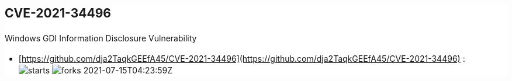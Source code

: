 ## CVE-2021-34496
 Windows GDI Information Disclosure Vulnerability

- [https://github.com/dja2TaqkGEEfA45/CVE-2021-34496](https://github.com/dja2TaqkGEEfA45/CVE-2021-34496) :  
![starts](https://img.shields.io/github/stars/dja2TaqkGEEfA45/CVE-2021-34496.svg) 
![forks](https://img.shields.io/github/forks/dja2TaqkGEEfA45/CVE-2021-34496.svg) 
2021-07-15T04:23:59Z

